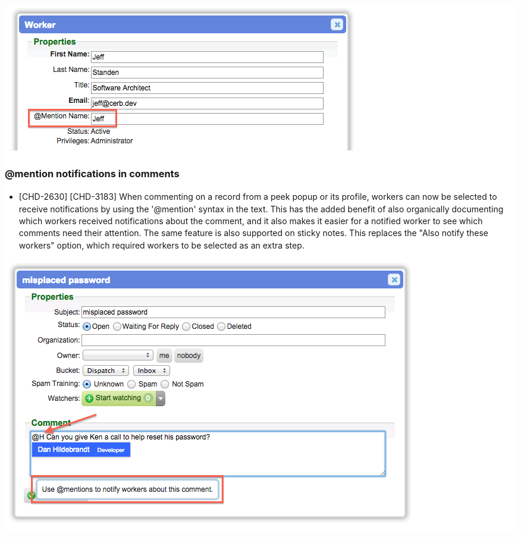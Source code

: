 <img src="/assets/images/releases/6.8/680_mentions_worker_edit.png" class="screenshot">
</div>

### @mention notifications in comments

* [CHD-2630] [CHD-3183] When commenting on a record from a peek popup or its profile, workers can now be selected to receive notifications by using the '@mention' syntax in the text. This has the added benefit of also organically documenting which workers received notifications about the comment, and it also makes it easier for a notified worker to see which comments need their attention. The same feature is also supported on sticky notes.  This replaces the "Also notify these workers" option, which required workers to be selected as an extra step.

<div class="cerb-screenshot">
<img src="/assets/images/releases/6.8/680_mentions_comments.png" class="screenshot">
</div>
